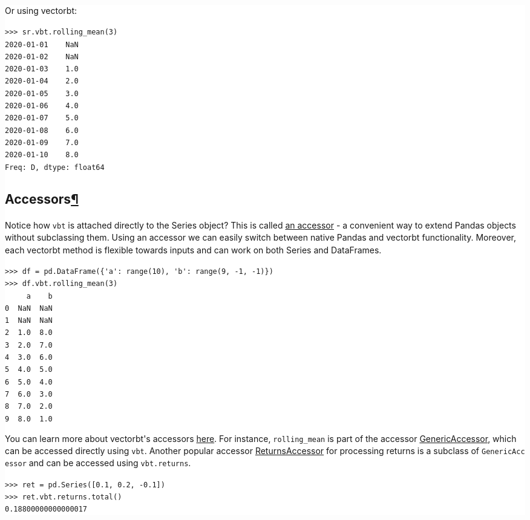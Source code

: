 Or using vectorbt:

```
>>> sr.vbt.rolling_mean(3)
2020-01-01    NaN
2020-01-02    NaN
2020-01-03    1.0
2020-01-04    2.0
2020-01-05    3.0
2020-01-06    4.0
2020-01-07    5.0
2020-01-08    6.0
2020-01-09    7.0
2020-01-10    8.0
Freq: D, dtype: float64

```

## Accessors[¶](https://vectorbt.pro/pvt_40509f46/documentation/fundamentals/#accessors "Permanent link")

Notice how `vbt` is attached directly to the Series object? This is called [an accessor](https://pandas.pydata.org/docs/development/extending.html#registering-custom-accessors) - a convenient way to extend Pandas objects without subclassing them. Using an accessor we can easily switch between native Pandas and vectorbt functionality. Moreover, each vectorbt method is flexible towards inputs and can work on both Series and DataFrames.

```
>>> df = pd.DataFrame({'a': range(10), 'b': range(9, -1, -1)})
>>> df.vbt.rolling_mean(3)
     a    b
0  NaN  NaN
1  NaN  NaN
2  1.0  8.0
3  2.0  7.0
4  3.0  6.0
5  4.0  5.0
6  5.0  4.0
7  6.0  3.0
8  7.0  2.0
9  8.0  1.0

```

You can learn more about vectorbt's accessors [here](https://vectorbt.pro/pvt_40509f46/api/accessors/). For instance, `rolling_mean` is part of the accessor [GenericAccessor](https://vectorbt.pro/pvt_40509f46/api/generic/accessors/#vectorbtpro.generic.accessors.GenericAccessor), which can be accessed directly using `vbt`. Another popular accessor [ReturnsAccessor](https://vectorbt.pro/pvt_40509f46/api/returns/accessors/#vectorbtpro.returns.accessors.ReturnsAccessor) for processing returns is a subclass of `GenericAccessor` and can be accessed using `vbt.returns`.

```
>>> ret = pd.Series([0.1, 0.2, -0.1])
>>> ret.vbt.returns.total()
0.18800000000000017

```
